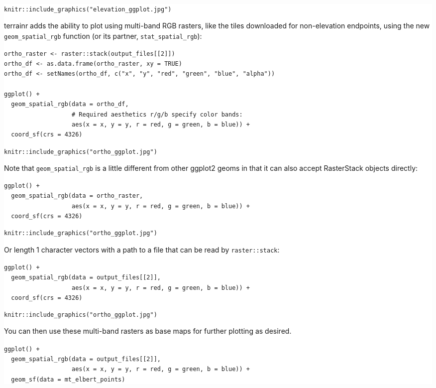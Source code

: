 ```{r echo = FALSE}
knitr::include_graphics("elevation_ggplot.jpg")
```

terrainr adds the ability to plot using multi-band RGB rasters, like the tiles
downloaded for non-elevation endpoints, using the new `geom_spatial_rgb`
function (or its partner, `stat_spatial_rgb`):

```{r eval = FALSE}
ortho_raster <- raster::stack(output_files[[2]])
ortho_df <- as.data.frame(ortho_raster, xy = TRUE)
ortho_df <- setNames(ortho_df, c("x", "y", "red", "green", "blue", "alpha"))

ggplot() + 
  geom_spatial_rgb(data = ortho_df,
                   # Required aesthetics r/g/b specify color bands:
                   aes(x = x, y = y, r = red, g = green, b = blue)) + 
  coord_sf(crs = 4326)
```

```{r}
knitr::include_graphics("ortho_ggplot.jpg")
```


Note that `geom_spatial_rgb` is a little different from other ggplot2 geoms in 
that it can also accept RasterStack objects directly:

```{r eval = FALSE}
ggplot() + 
  geom_spatial_rgb(data = ortho_raster,
                   aes(x = x, y = y, r = red, g = green, b = blue)) + 
  coord_sf(crs = 4326)
```

```{r echo = FALSE}
knitr::include_graphics("ortho_ggplot.jpg")
```

Or length 1 character vectors with a path to a file that can be read by 
`raster::stack`:

```{r eval = FALSE}
ggplot() + 
  geom_spatial_rgb(data = output_files[[2]],
                   aes(x = x, y = y, r = red, g = green, b = blue)) + 
  coord_sf(crs = 4326)
```

```{r echo = FALSE}
knitr::include_graphics("ortho_ggplot.jpg")
```

You can then use these multi-band rasters as base maps for further plotting as 
desired.

```{r eval = FALSE}
ggplot() + 
  geom_spatial_rgb(data = output_files[[2]],
                   aes(x = x, y = y, r = red, g = green, b = blue)) + 
  geom_sf(data = mt_elbert_points)
```

